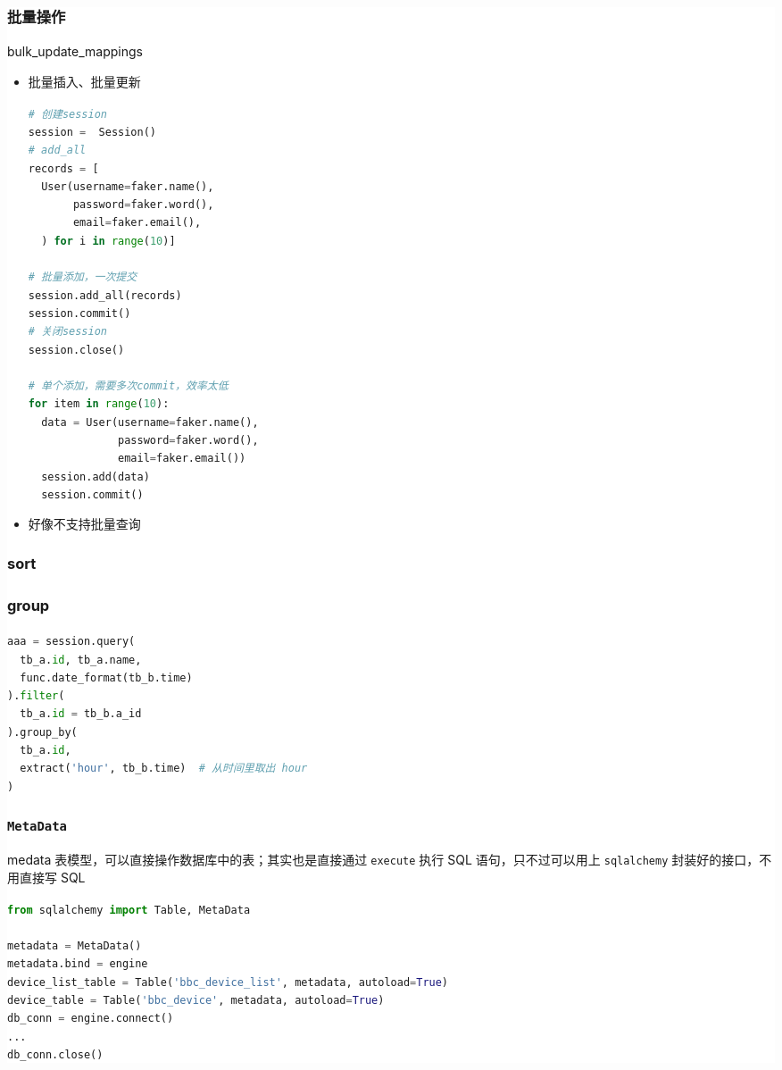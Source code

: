 ### 批量操作

bulk_update_mappings

- 批量插入、批量更新

  ```py
  # 创建session
  session =  Session()
  # add_all
  records = [
    User(username=faker.name(),
         password=faker.word(),
         email=faker.email(),
    ) for i in range(10)]

  # 批量添加，一次提交
  session.add_all(records)
  session.commit()
  # 关闭session
  session.close()

  # 单个添加，需要多次commit，效率太低
  for item in range(10):
    data = User(username=faker.name(),
                password=faker.word(),
                email=faker.email())
    session.add(data)
    session.commit()
  ```

- 好像不支持批量查询

### sort

### group

```python
aaa = session.query(
  tb_a.id, tb_a.name,
  func.date_format(tb_b.time)
).filter(
  tb_a.id = tb_b.a_id
).group_by(
  tb_a.id,
  extract('hour', tb_b.time)  # 从时间里取出 hour
)
```

### `MetaData`

medata 表模型，可以直接操作数据库中的表；其实也是直接通过 `execute` 执行 SQL 语句，只不过可以用上 `sqlalchemy` 封装好的接口，不用直接写 SQL

```py
from sqlalchemy import Table, MetaData

metadata = MetaData()
metadata.bind = engine
device_list_table = Table('bbc_device_list', metadata, autoload=True)
device_table = Table('bbc_device', metadata, autoload=True)
db_conn = engine.connect()
...
db_conn.close()
```
